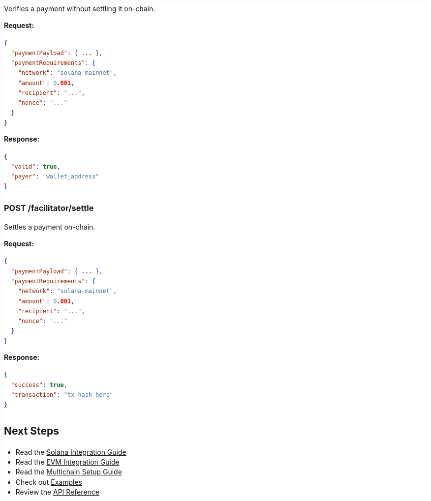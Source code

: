 Verifies a payment without settling it on-chain.

**Request:**
```json
{
  "paymentPayload": { ... },
  "paymentRequirements": {
    "network": "solana-mainnet",
    "amount": 0.001,
    "recipient": "...",
    "nonce": "..."
  }
}
```

**Response:**
```json
{
  "valid": true,
  "payer": "wallet_address"
}
```

### POST /facilitator/settle

Settles a payment on-chain.

**Request:**
```json
{
  "paymentPayload": { ... },
  "paymentRequirements": {
    "network": "solana-mainnet",
    "amount": 0.001,
    "recipient": "...",
    "nonce": "..."
  }
}
```

**Response:**
```json
{
  "success": true,
  "transaction": "tx_hash_here"
}
```

## Next Steps

- Read the [Solana Integration Guide](./solana-guide.md)
- Read the [EVM Integration Guide](./evm-guide.md)
- Read the [Multichain Setup Guide](./multichain-guide.md)
- Check out [Examples](../packages/examples/)
- Review the [API Reference](./api-reference.md)

